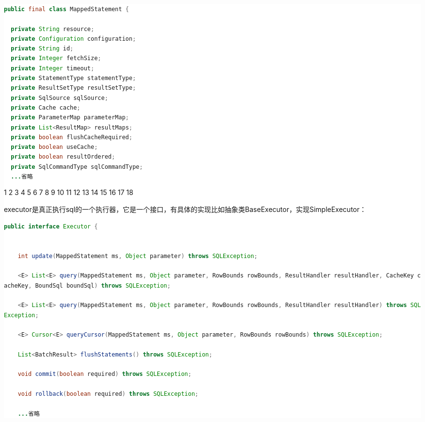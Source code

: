 ```java
public final class MappedStatement {

  private String resource;
  private Configuration configuration;
  private String id;
  private Integer fetchSize;
  private Integer timeout;
  private StatementType statementType;
  private ResultSetType resultSetType;
  private SqlSource sqlSource;
  private Cache cache;
  private ParameterMap parameterMap;
  private List<ResultMap> resultMaps;
  private boolean flushCacheRequired;
  private boolean useCache;
  private boolean resultOrdered;
  private SqlCommandType sqlCommandType;
  ...省略
```

1
2
3
4
5
6
7
8
9
10
11
12
13
14
15
16
17
18

executor是真正执行sql的一个执行器，它是一个接口，有具体的实现比如抽象类BaseExecutor，实现SimpleExecutor：

```java
public interface Executor {


    int update(MappedStatement ms, Object parameter) throws SQLException;

    <E> List<E> query(MappedStatement ms, Object parameter, RowBounds rowBounds, ResultHandler resultHandler, CacheKey cacheKey, BoundSql boundSql) throws SQLException;

    <E> List<E> query(MappedStatement ms, Object parameter, RowBounds rowBounds, ResultHandler resultHandler) throws SQLException;

    <E> Cursor<E> queryCursor(MappedStatement ms, Object parameter, RowBounds rowBounds) throws SQLException;

    List<BatchResult> flushStatements() throws SQLException;

    void commit(boolean required) throws SQLException;

    void rollback(boolean required) throws SQLException;

    ...省略

```